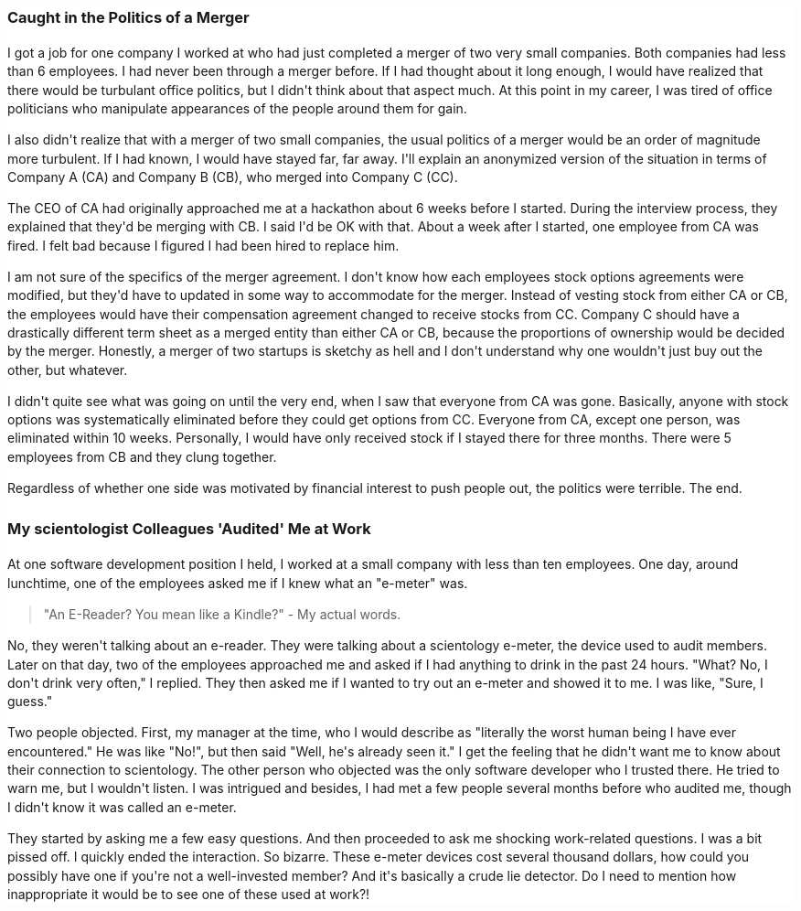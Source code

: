 ### Caught in the Politics of a Merger

I got a job for one company I worked at who had just completed a merger of two very small companies.  Both companies had less than 6 employees.  I had never been through a merger before.  If I had thought about it long enough, I would have realized that there would be turbulant office politics, but I didn't think about that aspect much.  At this point in my career, I was tired of office politicians who manipulate appearances of the people around them for gain.  

I also didn't realize that with a merger of two small companies, the usual politics of a merger would be an order of magnitude more turbulent.  If I had known, I would have stayed far, far away.  I'll explain an anonymized version of the situation in terms of Company A (CA) and Company B (CB), who merged into Company C (CC).  

The CEO of CA had originally approached me at a hackathon about 6 weeks before I started.  During the interview process, they explained that they'd be merging with CB.  I said I'd be OK with that.  About a week after I started, one employee from CA was fired.  I felt bad because I figured I had been hired to replace him.  

I am not sure of the specifics of the merger agreement.  I don't know how each employees stock options agreements were modified, but they'd have to updated in some way to accommodate for the merger.  Instead of vesting stock from either CA or CB, the employees would have their compensation agreement changed to receive stocks from CC.  Company C should have a drastically different term sheet as a merged entity than either CA or CB, because the proportions of ownership would be decided by the merger.  Honestly, a merger of two startups is sketchy as hell and I don't understand why one wouldn't just buy out the other, but whatever.

I didn't quite see what was going on until the very end, when I saw that everyone from CA was gone.  Basically, anyone with stock options was systematically eliminated before they could get options from CC.  Everyone from CA, except one person, was eliminated within 10 weeks.  Personally, I would have only received stock if I stayed there for three months.  There were 5 employees from CB and they clung together.

Regardless of whether one side was motivated by financial interest to push people out, the politics were terrible.  The end.

### My scientologist Colleagues 'Audited' Me at Work

At one software development position I held, I worked at a small company with less than ten employees.  One day, around lunchtime, one of the employees asked me if I knew what an "e-meter" was. 

> "An E-Reader? You mean like a Kindle?" - My actual words.

No, they weren't talking about an e-reader.  They were talking about a scientology e-meter, the device used to audit members.  Later on that day, two of the employees approached me and asked if I had anything to drink in the past 24 hours.  "What? No, I don't drink very often," I replied.  They then asked me if I wanted to try out an e-meter and showed it to me.  I was like, "Sure, I guess."  

Two people objected.  First, my manager at the time, who I would describe as "literally the worst human being I have ever encountered."  He was like "No!", but then said "Well, he's already seen it."  I get the feeling that he didn't want me to know about their connection to scientology.  The other person who objected was the only software developer who I trusted there.  He tried to warn me, but I wouldn't listen.  I was intrigued and besides, I had met a few people several months before who audited me, though I didn't know it was called an e-meter.

They started by asking me a few easy questions.  And then proceeded to ask me shocking work-related questions.  I was a bit pissed off.  I quickly ended the interaction.  So bizarre.  These e-meter devices cost several thousand dollars, how could you possibly have one if you're not a well-invested member?  And it's basically a crude lie detector.  Do I need to mention how inappropriate it would be to see one of these used at work?!
